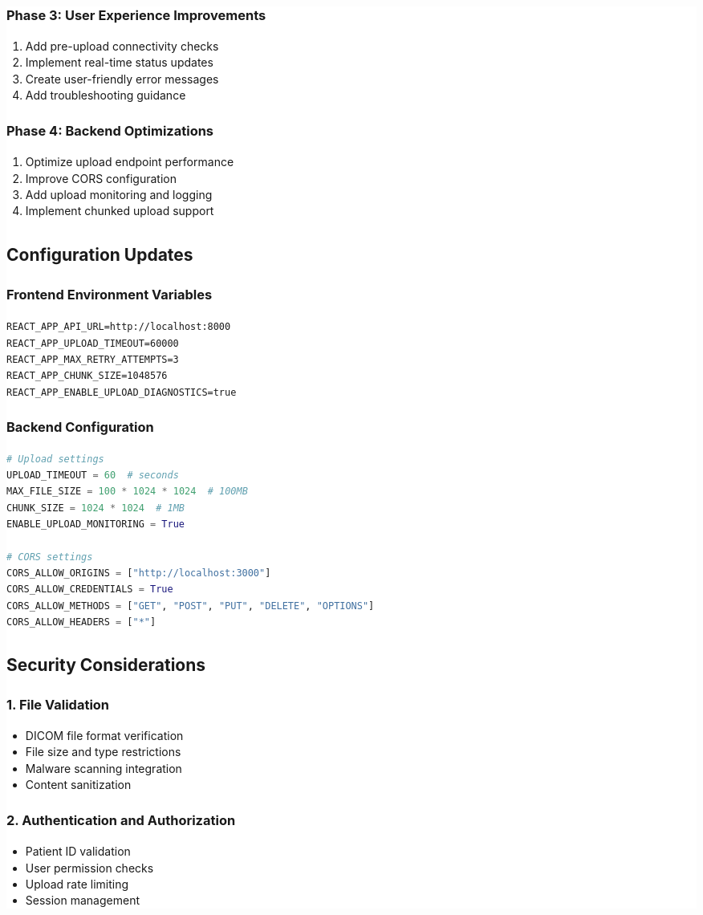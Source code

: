 ### Phase 3: User Experience Improvements
1. Add pre-upload connectivity checks
2. Implement real-time status updates
3. Create user-friendly error messages
4. Add troubleshooting guidance

### Phase 4: Backend Optimizations
1. Optimize upload endpoint performance
2. Improve CORS configuration
3. Add upload monitoring and logging
4. Implement chunked upload support

## Configuration Updates

### Frontend Environment Variables
```env
REACT_APP_API_URL=http://localhost:8000
REACT_APP_UPLOAD_TIMEOUT=60000
REACT_APP_MAX_RETRY_ATTEMPTS=3
REACT_APP_CHUNK_SIZE=1048576
REACT_APP_ENABLE_UPLOAD_DIAGNOSTICS=true
```

### Backend Configuration
```python
# Upload settings
UPLOAD_TIMEOUT = 60  # seconds
MAX_FILE_SIZE = 100 * 1024 * 1024  # 100MB
CHUNK_SIZE = 1024 * 1024  # 1MB
ENABLE_UPLOAD_MONITORING = True

# CORS settings
CORS_ALLOW_ORIGINS = ["http://localhost:3000"]
CORS_ALLOW_CREDENTIALS = True
CORS_ALLOW_METHODS = ["GET", "POST", "PUT", "DELETE", "OPTIONS"]
CORS_ALLOW_HEADERS = ["*"]
```

## Security Considerations

### 1. File Validation
- DICOM file format verification
- File size and type restrictions
- Malware scanning integration
- Content sanitization

### 2. Authentication and Authorization
- Patient ID validation
- User permission checks
- Upload rate limiting
- Session management
